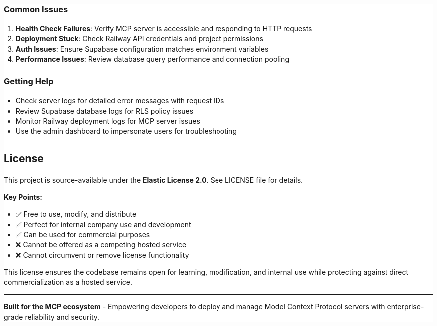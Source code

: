 ### Common Issues

1. **Health Check Failures**: Verify MCP server is accessible and responding to HTTP requests
2. **Deployment Stuck**: Check Railway API credentials and project permissions
3. **Auth Issues**: Ensure Supabase configuration matches environment variables
4. **Performance Issues**: Review database query performance and connection pooling

### Getting Help

- Check server logs for detailed error messages with request IDs
- Review Supabase database logs for RLS policy issues
- Monitor Railway deployment logs for MCP server issues
- Use the admin dashboard to impersonate users for troubleshooting

## License

This project is source-available under the **Elastic License 2.0**. See LICENSE file for details.

**Key Points:**
- ✅ Free to use, modify, and distribute
- ✅ Perfect for internal company use and development
- ✅ Can be used for commercial purposes
- ❌ Cannot be offered as a competing hosted service
- ❌ Cannot circumvent or remove license functionality

This license ensures the codebase remains open for learning, modification, and internal use while protecting against direct commercialization as a hosted service.

---

**Built for the MCP ecosystem** - Empowering developers to deploy and manage Model Context Protocol servers with enterprise-grade reliability and security.